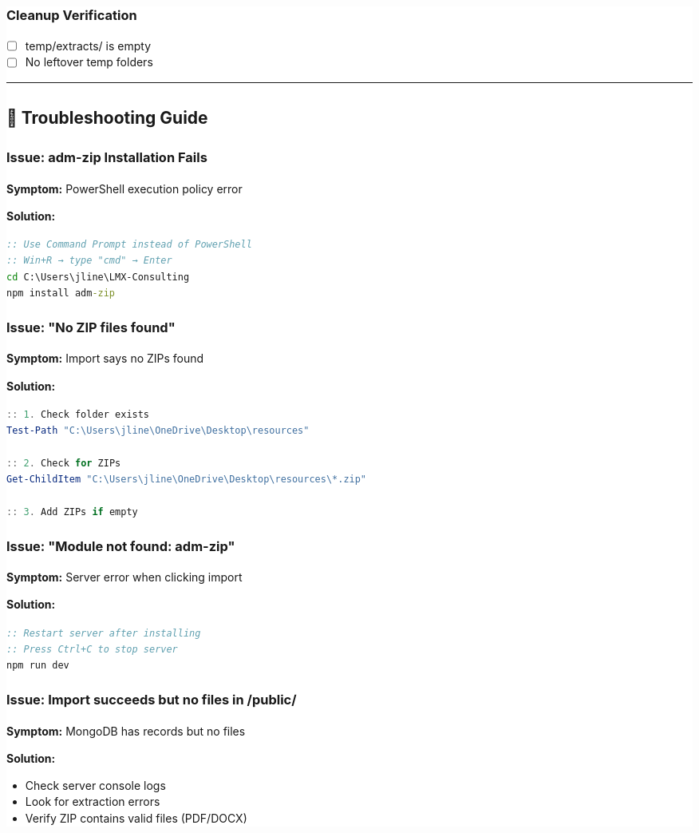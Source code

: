 ### Cleanup Verification
- [ ] temp/extracts/ is empty
- [ ] No leftover temp folders

---

## 🐛 Troubleshooting Guide

### Issue: adm-zip Installation Fails

**Symptom:** PowerShell execution policy error

**Solution:**
```cmd
:: Use Command Prompt instead of PowerShell
:: Win+R → type "cmd" → Enter
cd C:\Users\jline\LMX-Consulting
npm install adm-zip
```

### Issue: "No ZIP files found"

**Symptom:** Import says no ZIPs found

**Solution:**
```powershell
:: 1. Check folder exists
Test-Path "C:\Users\jline\OneDrive\Desktop\resources"

:: 2. Check for ZIPs
Get-ChildItem "C:\Users\jline\OneDrive\Desktop\resources\*.zip"

:: 3. Add ZIPs if empty
```

### Issue: "Module not found: adm-zip"

**Symptom:** Server error when clicking import

**Solution:**
```cmd
:: Restart server after installing
:: Press Ctrl+C to stop server
npm run dev
```

### Issue: Import succeeds but no files in /public/

**Symptom:** MongoDB has records but no files

**Solution:**
- Check server console logs
- Look for extraction errors
- Verify ZIP contains valid files (PDF/DOCX)
